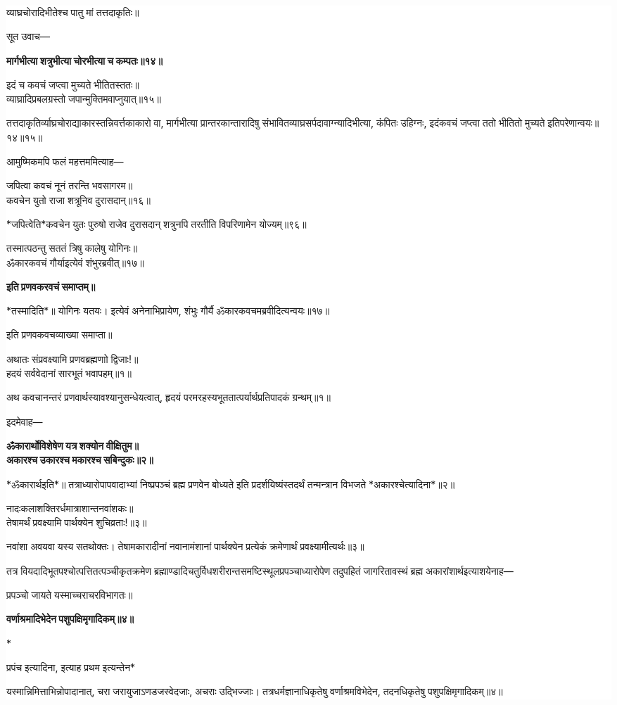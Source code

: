व्याघ्रचोरादिभीतेश्च पातु मां तत्तदाकृतिः॥

सूत उवाच—

**मार्गभीत्या शत्रुभीत्या चोरभीत्या च कम्पतः॥१४॥**

इदं च कवचं जप्त्वा मुच्यते भीतितस्ततः॥  
व्याघ्रादिप्रबलग्रस्तो जपान्मुक्तिमवाप्नुयात्‌॥१५॥

 तत्तदाकृतिर्व्याघ्रचोराद्याकारस्तन्निवर्त्तकाकारो वा, मार्गभीत्या प्रान्तरकान्तारादिषु संभावितव्याघ्रसर्पदावाग्न्यादिभीत्या, कंपितः उहिग्नः, इदंकवचं जप्त्वा ततो भीतितो मुच्यते इतिपरेणान्वयः॥१४॥१५॥

 आमुष्मिकमपि फलं महत्तममित्याह—

जपित्वा कवचं नूनं तरन्ति भवसागरम॥  
कवचेन युतो राजा शत्रूनिव दुरासदान्‌॥१६॥

 \*जपित्वेति\*कवचेन युतः पुरुषो राजेव दुरासदान्‌ शत्रुनपि तरतीति विपरिणामेन योज्यम्‌॥९६॥

तस्मात्पठन्तु सततं त्रिषु कालेषु योगिनः॥  
ॐकारकवचं गौर्याइत्येवं शंभुरब्रवीत्‌॥१७॥

**इति प्रणवकरवचं समाप्तम्॥**

 \*तस्मादिति\*॥ योगिनः यतयः। इत्येवं अनेनाभिप्रायेण, शंभुः गौर्यै
ॐकारकवचमब्रवीदित्यन्वयः॥१७॥

इति प्रणवकवचव्याख्या समाप्ता॥

अथातः संप्रवक्ष्यामि प्रणवब्रह्मणाो द्विजाः!॥  
हदयं सर्ववेदानां सारभूतं भवापहम्‌॥१॥

 अथ कवचानन्तरं प्रणवार्थस्यावश्यानुसन्धेयत्वात्‌, हृदयं परमरहस्यभूततात्पर्यार्थप्रतिपादकं ग्रन्थम्‌॥१॥

इदमेवाह—

**ॐकारार्थोविशेषेण यत्र शक्योन वीक्षितुम॥  
अकारश्च उकारश्च मकारश्च सबिन्दुकः॥२॥**

 \*ॐकारार्थइति\*॥ तत्राध्यारोपापवादाभ्यां निष्प्रपञ्चं ब्रह्म प्रणवेन बोध्यते इति प्रदर्शयिष्यंस्तदर्थं तन्मन्त्रान विभजते \*अकारश्चेत्यादिना\*॥२॥

नादःकलाशक्तिरर्धमात्राशान्तनवांशकः॥  
तेषामर्थं प्रवक्ष्यामि पार्थक्येन शुचिव्रताः!॥३॥

 नवांशा अवयवा यस्य सतथोक्तः। तेषामकारादीनां नवानामंशानां पार्थक्येन प्रत्येकं क्रमेणार्थं प्रवक्ष्यामीत्यर्थः॥३॥

 तत्र वियदादिभूतपश्चोत्पत्तितत्पञ्चीकृतक्रमेण ब्रह्माण्डादिचतुर्विधशरीरान्तसमष्टिस्थूलप्रपञ्चाध्यारोपेण तदुपहितं जागरितावस्थं ब्रह्म अकारांशार्थइत्याशयेनाह—

प्रपञ्चो जायते यस्माच्चराचरविभागतः॥  

**वर्णाश्रमादिभेदेन पशुपक्षिमृगादिकम्‌॥४॥**

 \*

प्रपंच इत्यादिना, इत्याह प्रथम इत्यन्तेन\*

यस्मान्निमित्ताभिन्नोपादानात्‌, चरा जरायुजाऽणडजस्वेदजाः, अचराः उद्भिज्जाः। तत्रधर्मज्ञानाधिकृतेषु वर्णाश्रमविभेदेन, तदनधिकृतेषु पशुपक्षिमृगादिकम्॥४॥
